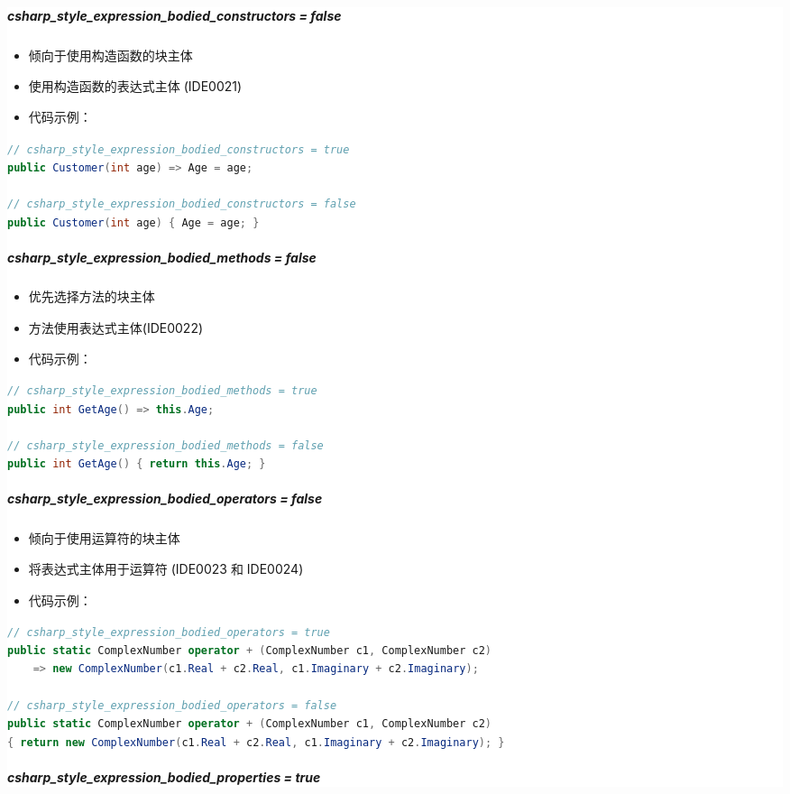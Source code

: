 

##### csharp_style_expression_bodied_constructors = false

- 倾向于使用构造函数的块主体
- 使用构造函数的表达式主体 (IDE0021) 



- 代码示例：

```c#
// csharp_style_expression_bodied_constructors = true
public Customer(int age) => Age = age;

// csharp_style_expression_bodied_constructors = false
public Customer(int age) { Age = age; }
```



##### csharp_style_expression_bodied_methods = false

- 优先选择方法的块主体
- 方法使用表达式主体(IDE0022) 



- 代码示例：

```c#
// csharp_style_expression_bodied_methods = true
public int GetAge() => this.Age;

// csharp_style_expression_bodied_methods = false
public int GetAge() { return this.Age; }
```



##### csharp_style_expression_bodied_operators = false

- 倾向于使用运算符的块主体
- 将表达式主体用于运算符 (IDE0023 和 IDE0024) 



- 代码示例：

```c#
// csharp_style_expression_bodied_operators = true
public static ComplexNumber operator + (ComplexNumber c1, ComplexNumber c2)
    => new ComplexNumber(c1.Real + c2.Real, c1.Imaginary + c2.Imaginary);

// csharp_style_expression_bodied_operators = false
public static ComplexNumber operator + (ComplexNumber c1, ComplexNumber c2)
{ return new ComplexNumber(c1.Real + c2.Real, c1.Imaginary + c2.Imaginary); }
```



##### csharp_style_expression_bodied_properties = true
